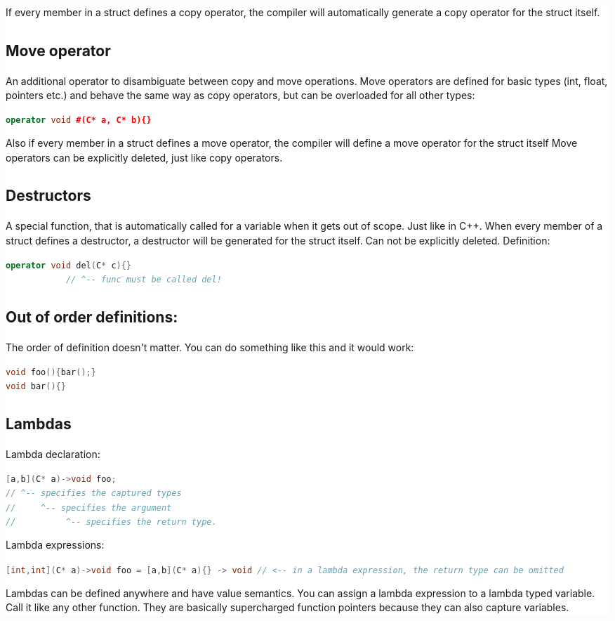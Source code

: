 If every member in a struct defines a copy operator, the compiler will automatically generate a copy operator for the struct itself.
## Move operator
An additional operator to disambiguate between copy and move operations.
Move operators are defined for basic types (int, float, pointers etc.) and behave the same way as copy operators, but can be overloaded for all other types:
```cpp
operator void #(C* a, C* b){}
```
Also if every member in a struct defines a move operator, the compiler will define a move operator for the struct itself
Move operators can be explicitly deleted, just like copy operators.

## Destructors
A special function, that is automatically called for a variable when it gets out of scope. Just like in C++.
When every member of a struct defines a destructor, a destructor will be generated for the struct itself.
Can not be explicitly deleted.
Definition:
```cpp
operator void del(C* c){}
            // ^-- func must be called del!
```

## Out of order definitions:
The order of definition doesn't matter. You can do something like this and it would work:
```C
void foo(){bar();}
void bar(){}
```

## Lambdas
Lambda declaration:
```cpp
[a,b](C* a)->void foo;
// ^-- specifies the captured types
//     ^-- specifies the argument
//          ^-- specifies the return type.
```
Lambda expressions:
```cpp
[int,int](C* a)->void foo = [a,b](C* a){} -> void // <-- in a lambda expression, the return type can be omitted
```
Lambdas can be defined anywhere and have value semantics. 
You can assign a lambda expression to a lambda typed variable.
Call it like any other function. 
They are basically supercharged function pointers because they can also capture variables.
